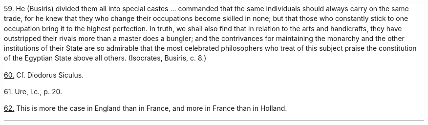 [59.](#59a) He (Busiris) divided them all into special castes ... commanded that the same individuals should always carry on the same trade, for he knew that they who change their occupations become skilled in none; but that those who constantly stick to one occupation bring it to the highest perfection. In truth, we shall also find that in relation to the arts and handicrafts, they have outstripped their rivals more than a master does a bungler; and the contrivances for maintaining the monarchy and the other institutions of their State are so admirable that the most celebrated philosophers who treat of this subject praise the constitution of the Egyptian State above all others. (Isocrates, Busiris, c. 8.)

[60.](#60a) Cf. Diodorus Siculus.

[61.](#61a) Ure, l.c., p. 20.

[62.](#62a) This is more the case in England than in France, and more in France than in Holland.

[^1a]: MECW and Progress Publishers’ editions have “disadvantages,” but the Ben Fowkes translation in the Penguin edition has “advantages.” The original German is “Endlich ist diese Teilung der Arbeit eine besondre Art der Kooperation, und manche ihrer Vorteile entspringen aus dem allgemeinen Wesen, nicht aus dieser besondren Form der Kooperation.” — M.I.A.

* * *


[^1]: To give a more modern instance: The silk spinning and weaving of Lyon and Nîmes “est toute patriarcale; elle emploie beaucoup de femmes et d’enfants, mais sans les épuiser ni les corrompre; elle les laisse dans leur belles valises de la Drôme, du Var, de l’Isère, de Vaucluse, pour y élever des vers et dévider leurs cocons; jamais elle n’entre dans une véritable fabrique. Pour être aussi bien observ� ... le principe de la division du travail s’y revêt d’un caractère spécial. Il y a bien des dévideuses, des moulineurs, des teinturiers, des encolleurs, puis des tisserands; mais ils ne sont pas réunis dans un même établissement, ne dépendent pas d’un même maître, tous ils sont indépendants” \[... is entirely patriarchal; it employs a large number of women and children, but without exhausting or ruining them; it allows them to stay in their beautiful valleys of the Drôme, the Var, the Isère, the Vaucluse, cultuvating their silkworms and unwinding their cocoons; it never becomes a true factory industry. However, the principle of the division of labour takes on a special character here. There do indeed exist winders, throwsters. dyers, sizers, and finally weavers; but they are not assembled in the same workshop, nor are they dependent on a single master; they are all independent\] (A. Blanqui: “Cours, d’Econ. Industrielle.” Recueilli par A. Blaise. Paris, 1838-39, p. 79.) Since Blanqui wrote this, the various independent labourers have, to some extent, been united in factories. \[And since Marx wrote the above, the power-loom has invaded these factories, and is now 1886 rapidly superseding the hand-loom. (_Added in the 4th German edition_. The Krefeld silk industry also has its tale to tell anent this subject.) F. E.\]
[^2]: “The more any manufacture of much variety shall be distributed and assigned to different artists, the same must needs be better done and with greater expedition, with less loss of time and labour.” (“The Advantages of the East India Trade,” Lond., 1720, p. 71.)